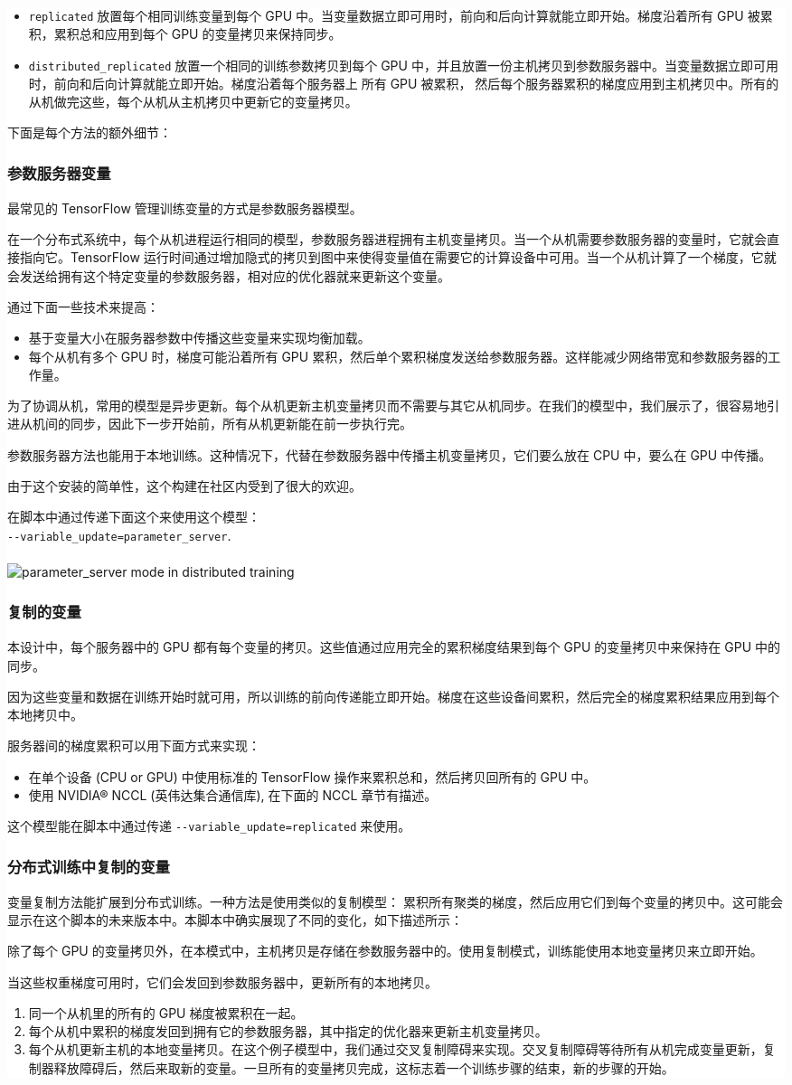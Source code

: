 * `replicated` 放置每个相同训练变量到每个 GPU 中。当变量数据立即可用时，前向和后向计算就能立即开始。梯度沿着所有 GPU 被累积，累积总和应用到每个 GPU 的变量拷贝来保持同步。  
  
* `distributed_replicated` 放置一个相同的训练参数拷贝到每个 GPU 中，并且放置一份主机拷贝到参数服务器中。当变量数据立即可用时，前向和后向计算就能立即开始。梯度沿着每个服务器上 所有 GPU 被累积， 然后每个服务器累积的梯度应用到主机拷贝中。所有的从机做完这些，每个从机从主机拷贝中更新它的变量拷贝。  
  
下面是每个方法的额外细节：  
  
### 参数服务器变量  
  
最常见的 TensorFlow 管理训练变量的方式是参数服务器模型。  
  
在一个分布式系统中，每个从机进程运行相同的模型，参数服务器进程拥有主机变量拷贝。当一个从机需要参数服务器的变量时，它就会直接指向它。TensorFlow 运行时间通过增加隐式的拷贝到图中来使得变量值在需要它的计算设备中可用。当一个从机计算了一个梯度，它就会发送给拥有这个特定变量的参数服务器，相对应的优化器就来更新这个变量。  
  
通过下面一些技术来提高：  
  
* 基于变量大小在服务器参数中传播这些变量来实现均衡加载。  
* 每个从机有多个 GPU 时，梯度可能沿着所有 GPU 累积，然后单个累积梯度发送给参数服务器。这样能减少网络带宽和参数服务器的工作量。  
  
为了协调从机，常用的模型是异步更新。每个从机更新主机变量拷贝而不需要与其它从机同步。在我们的模型中，我们展示了，很容易地引进从机间的同步，因此下一步开始前，所有从机更新能在前一步执行完。  
  
参数服务器方法也能用于本地训练。这种情况下，代替在参数服务器中传播主机变量拷贝，它们要么放在 CPU 中，要么在 GPU 中传播。  
  
由于这个安装的简单性，这个构建在社区内受到了很大的欢迎。  
  
在脚本中通过传递下面这个来使用这个模型：  
`--variable_update=parameter_server`.  
  
<div style="width:100%; margin:auto; margin-bottom:10px; margin-top:20px;">  
  <img style="width:100%" alt="parameter_server mode in distributed training"  
   src="../images/perf_parameter_server_mode_doc.png">  
</div>  
  
### 复制的变量  
  
本设计中，每个服务器中的 GPU 都有每个变量的拷贝。这些值通过应用完全的累积梯度结果到每个 GPU 的变量拷贝中来保持在 GPU 中的同步。  
  
因为这些变量和数据在训练开始时就可用，所以训练的前向传递能立即开始。梯度在这些设备间累积，然后完全的梯度累积结果应用到每个本地拷贝中。  
  
服务器间的梯度累积可以用下面方式来实现：  
  
* 在单个设备 (CPU or GPU) 中使用标准的 TensorFlow 操作来累积总和，然后拷贝回所有的 GPU 中。  
* 使用 NVIDIA® NCCL (英伟达集合通信库), 在下面的 NCCL 章节有描述。  
  
这个模型能在脚本中通过传递 `--variable_update=replicated` 来使用。  
  
### 分布式训练中复制的变量  
  
变量复制方法能扩展到分布式训练。一种方法是使用类似的复制模型： 累积所有聚类的梯度，然后应用它们到每个变量的拷贝中。这可能会显示在这个脚本的未来版本中。本脚本中确实展现了不同的变化，如下描述所示：  
  
除了每个 GPU 的变量拷贝外，在本模式中，主机拷贝是存储在参数服务器中的。使用复制模式，训练能使用本地变量拷贝来立即开始。  
  
当这些权重梯度可用时，它们会发回到参数服务器中，更新所有的本地拷贝。  
  
1. 同一个从机里的所有的 GPU 梯度被累积在一起。  
2. 每个从机中累积的梯度发回到拥有它的参数服务器，其中指定的优化器来更新主机变量拷贝。  
3. 每个从机更新主机的本地变量拷贝。在这个例子模型中，我们通过交叉复制障碍来实现。交叉复制障碍等待所有从机完成变量更新，复制器释放障碍后，然后来取新的变量。一旦所有的变量拷贝完成，这标志着一个训练步骤的结束，新的步骤的开始。  
  